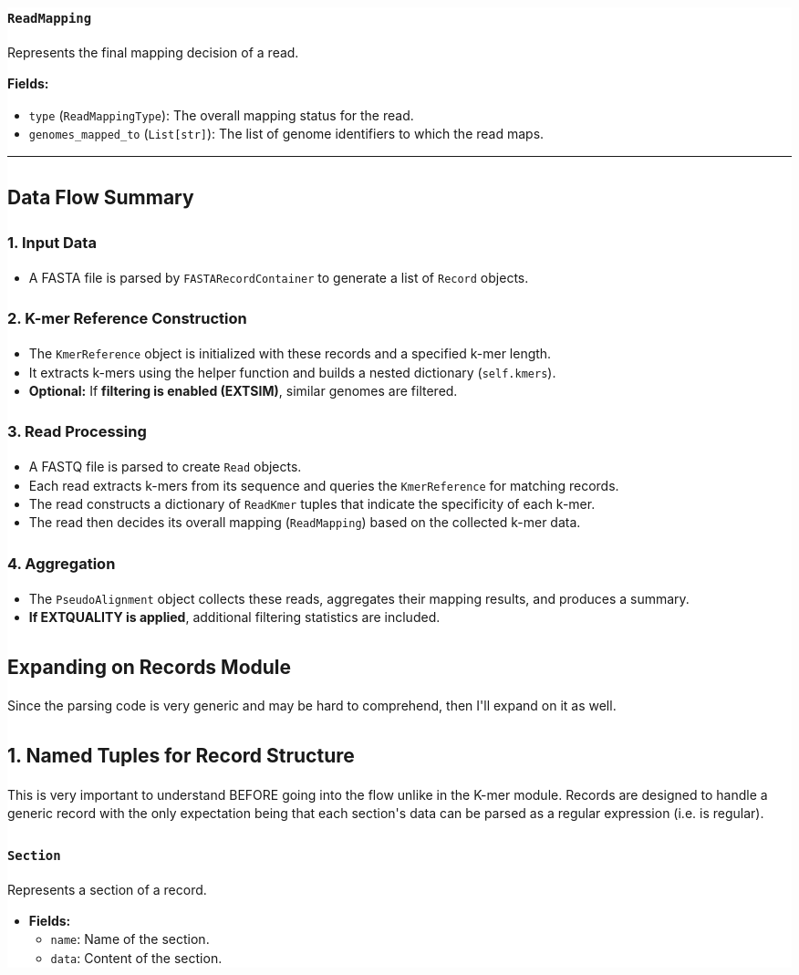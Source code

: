 ### `ReadMapping`
Represents the final mapping decision of a read.

**Fields:**
- `type` (`ReadMappingType`): The overall mapping status for the read.
- `genomes_mapped_to` (`List[str]`): The list of genome identifiers to which the read maps.

---

## Data Flow Summary

### **1. Input Data**
- A FASTA file is parsed by `FASTARecordContainer` to generate a list of `Record` objects.

### **2. K-mer Reference Construction**
- The `KmerReference` object is initialized with these records and a specified k-mer length.
- It extracts k-mers using the helper function and builds a nested dictionary (`self.kmers`).
- **Optional:** If **filtering is enabled (EXTSIM)**, similar genomes are filtered.

### **3. Read Processing**
- A FASTQ file is parsed to create `Read` objects.
- Each read extracts k-mers from its sequence and queries the `KmerReference` for matching records.
- The read constructs a dictionary of `ReadKmer` tuples that indicate the specificity of each k-mer.
- The read then decides its overall mapping (`ReadMapping`) based on the collected k-mer data.

### **4. Aggregation**
- The `PseudoAlignment` object collects these reads, aggregates their mapping results, and produces a summary.
- **If EXTQUALITY is applied**, additional filtering statistics are included.


## Expanding on Records Module
Since the parsing code is very generic and may be hard to comprehend, then I'll expand on it as well.

## **1. Named Tuples for Record Structure**
This is very important to understand BEFORE going into the flow unlike in the K-mer module. Records are designed 
to handle a generic record with the only expectation being that each section's data can be parsed as a regular expression (i.e. is regular).

### **`Section`**
Represents a section of a record.

- **Fields:**
  - `name`: Name of the section.
  - `data`: Content of the section.
